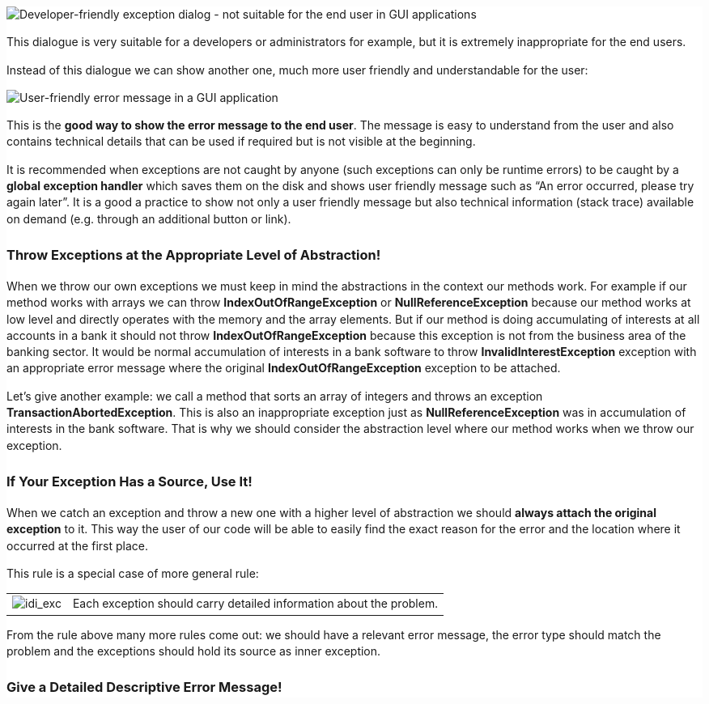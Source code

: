 ![Developer-friendly exception dialog - not suitable for the end user in GUI applications](media/image96.png "Developer-friendly exception dialog")

This dialogue is very suitable for a developers or administrators for example, but it is extremely inappropriate for the end users.

Instead of this dialogue we can show another one, much more user friendly and understandable for the user:

![User-friendly error message in a GUI application](media/image95.png "User-friendly error message")

This is the **good way to show the error message to the end user**. The message is easy to understand from the user and also contains technical details that can be used if required but is not visible at the beginning.

It is recommended when exceptions are not caught by anyone (such exceptions can only be runtime errors) to be caught by a **global exception handler** which saves them on the disk and shows user friendly message such as “An error occurred, please try again later”. It is a good a practice to show not only a user friendly message but also technical information (stack trace) available on demand (e.g. through an additional button or link).

### Throw Exceptions at the Appropriate Level of Abstraction\!

When we throw our own exceptions we must keep in mind the abstractions in the context our methods work. For example if our method works with arrays we can throw **IndexOutOfRangeException** or **NullReferenceException** because our method works at low level and directly operates with the memory and the array elements. But if our method is doing accumulating of interests at all accounts in a bank it should not throw **IndexOutOfRangeException** because this exception is not from the business area of the banking sector. It would be normal accumulation of interests in a bank software to throw **InvalidInterestException** exception with an appropriate error message where the original **IndexOutOfRangeException** exception to be attached.

Let’s give another example: we call a method that sorts an array of integers and throws an exception **TransactionAbortedException**. This is also an inappropriate exception just as **NullReferenceException** was in accumu­lation of interests in the bank software. That is why we should consider the abstraction level where our method works when we throw our exception.

### If Your Exception Has a Source, Use It\!

When we catch an exception and throw a new one with a higher level of abstraction we should **always attach the original exception** to it. This way the user of our code will be able to easily find the exact reason for the error and the location where it occurred at the first place.

This rule is a special case of more general rule:

|                               |                                                                     |
| ----------------------------- | ------------------------------------------------------------------- |
| ![idi\_exc](media/image2.png) | Each exception should carry detailed information about the problem. |

From the rule above many more rules come out: we should have a relevant error message, the error type should match the problem and the exceptions should hold its source as inner exception.

### Give a Detailed Descriptive Error Message\!
